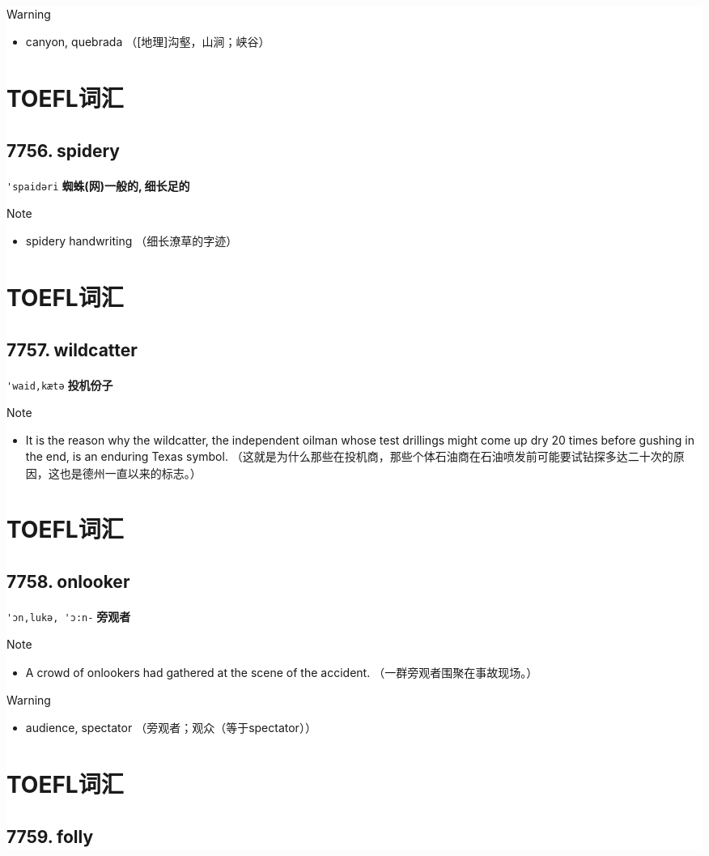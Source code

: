 > [!WARNING]
>
> - canyon, quebrada （[地理]沟壑，山涧；峡谷）
>

# TOEFL词汇

## 7756. spidery

`'spaidəri`  **蜘蛛(网)一般的, 细长足的**

> [!NOTE]
>
> - spidery handwriting （细长潦草的字迹）
>

# TOEFL词汇

## 7757. wildcatter

`'waid,kætə`  **投机份子**

> [!NOTE]
>
> - It is the reason why the wildcatter, the independent oilman whose test drillings might come up dry 20 times before gushing in the end, is an enduring Texas symbol. （这就是为什么那些在投机商，那些个体石油商在石油喷发前可能要试钻探多达二十次的原因，这也是德州一直以来的标志。）
>

# TOEFL词汇

## 7758. onlooker

`'ɔn,lukə, 'ɔ:n-`  **旁观者**

> [!NOTE]
>
> - A crowd of onlookers had gathered at the scene of the accident. （一群旁观者围聚在事故现场。）
>

> [!WARNING]
>
> - audience, spectator （旁观者；观众（等于spectator））
>

# TOEFL词汇

## 7759. folly
